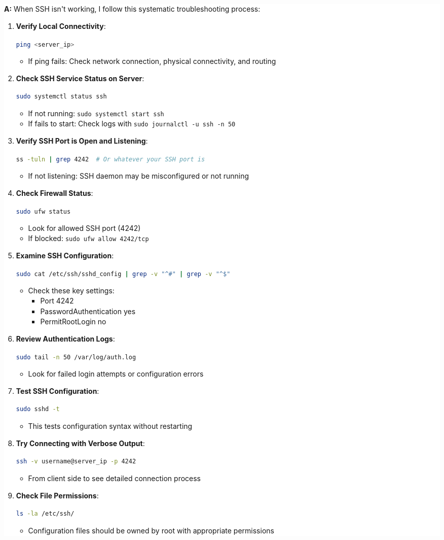 **A:** When SSH isn't working, I follow this systematic troubleshooting process:

1. **Verify Local Connectivity**:
   ```bash
   ping <server_ip>
   ```
   - If ping fails: Check network connection, physical connectivity, and routing

2. **Check SSH Service Status on Server**:
   ```bash
   sudo systemctl status ssh
   ```
   - If not running: `sudo systemctl start ssh`
   - If fails to start: Check logs with `sudo journalctl -u ssh -n 50`

3. **Verify SSH Port is Open and Listening**:
   ```bash
   ss -tuln | grep 4242  # Or whatever your SSH port is
   ```
   - If not listening: SSH daemon may be misconfigured or not running

4. **Check Firewall Status**:
   ```bash
   sudo ufw status
   ```
   - Look for allowed SSH port (4242)
   - If blocked: `sudo ufw allow 4242/tcp`

5. **Examine SSH Configuration**:
   ```bash
   sudo cat /etc/ssh/sshd_config | grep -v "^#" | grep -v "^$"
   ```
   - Check these key settings:
     - Port 4242
     - PasswordAuthentication yes
     - PermitRootLogin no

6. **Review Authentication Logs**:
   ```bash
   sudo tail -n 50 /var/log/auth.log
   ```
   - Look for failed login attempts or configuration errors

7. **Test SSH Configuration**:
   ```bash
   sudo sshd -t
   ```
   - This tests configuration syntax without restarting

8. **Try Connecting with Verbose Output**:
   ```bash
   ssh -v username@server_ip -p 4242
   ```
   - From client side to see detailed connection process

9. **Check File Permissions**:
   ```bash
   ls -la /etc/ssh/
   ```
   - Configuration files should be owned by root with appropriate permissions
